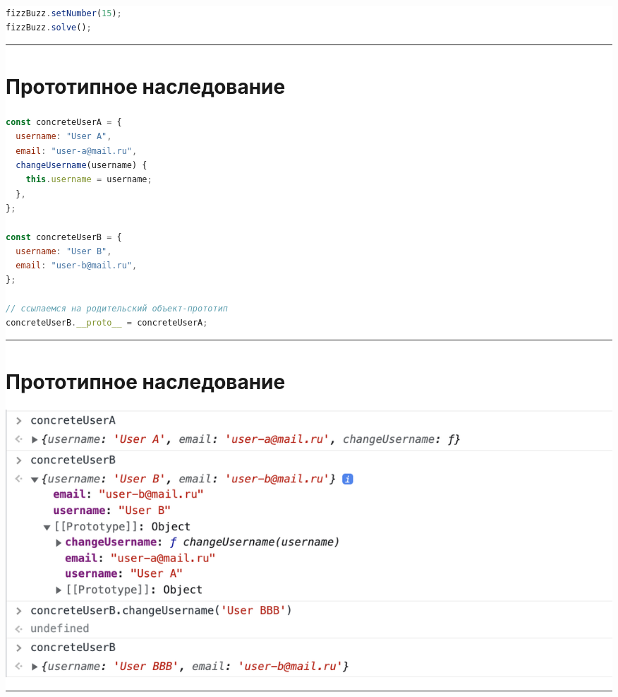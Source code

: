 ```js
fizzBuzz.setNumber(15);
fizzBuzz.solve();
```

---

# Прототипное наследование

```js
const concreteUserA = {
  username: "User A",
  email: "user-a@mail.ru",
  changeUsername(username) {
    this.username = username;
  },
};

const concreteUserB = {
  username: "User B",
  email: "user-b@mail.ru",
};

// ссылаемся на родительский объект-прототип
concreteUserB.__proto__ = concreteUserA;
```

---

# Прототипное наследование

![width:100%](images/prototype-example.png)

---